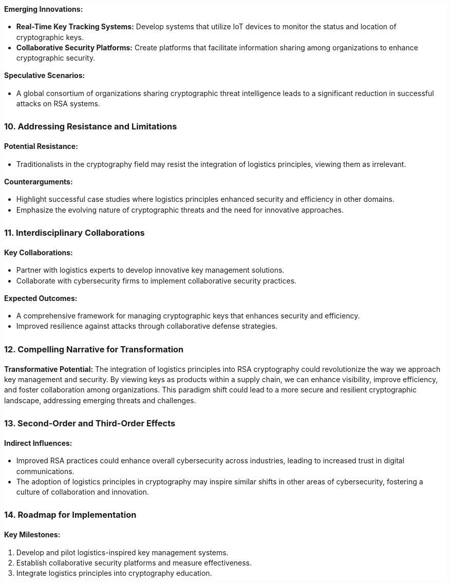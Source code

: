 **Emerging Innovations:**
- **Real-Time Key Tracking Systems:** Develop systems that utilize IoT devices to monitor the status and location of cryptographic keys.
- **Collaborative Security Platforms:** Create platforms that facilitate information sharing among organizations to enhance cryptographic security.

**Speculative Scenarios:**
- A global consortium of organizations sharing cryptographic threat intelligence leads to a significant reduction in successful attacks on RSA systems.

### 10. Addressing Resistance and Limitations

**Potential Resistance:**
- Traditionalists in the cryptography field may resist the integration of logistics principles, viewing them as irrelevant.

**Counterarguments:**
- Highlight successful case studies where logistics principles enhanced security and efficiency in other domains.
- Emphasize the evolving nature of cryptographic threats and the need for innovative approaches.

### 11. Interdisciplinary Collaborations

**Key Collaborations:**
- Partner with logistics experts to develop innovative key management solutions.
- Collaborate with cybersecurity firms to implement collaborative security practices.

**Expected Outcomes:**
- A comprehensive framework for managing cryptographic keys that enhances security and efficiency.
- Improved resilience against attacks through collaborative defense strategies.

### 12. Compelling Narrative for Transformation

**Transformative Potential:**
The integration of logistics principles into RSA cryptography could revolutionize the way we approach key management and security. By viewing keys as products within a supply chain, we can enhance visibility, improve efficiency, and foster collaboration among organizations. This paradigm shift could lead to a more secure and resilient cryptographic landscape, addressing emerging threats and challenges.

### 13. Second-Order and Third-Order Effects

**Indirect Influences:**
- Improved RSA practices could enhance overall cybersecurity across industries, leading to increased trust in digital communications.
- The adoption of logistics principles in cryptography may inspire similar shifts in other areas of cybersecurity, fostering a culture of collaboration and innovation.

### 14. Roadmap for Implementation

**Key Milestones:**
1. Develop and pilot logistics-inspired key management systems.
2. Establish collaborative security platforms and measure effectiveness.
3. Integrate logistics principles into cryptography education.

